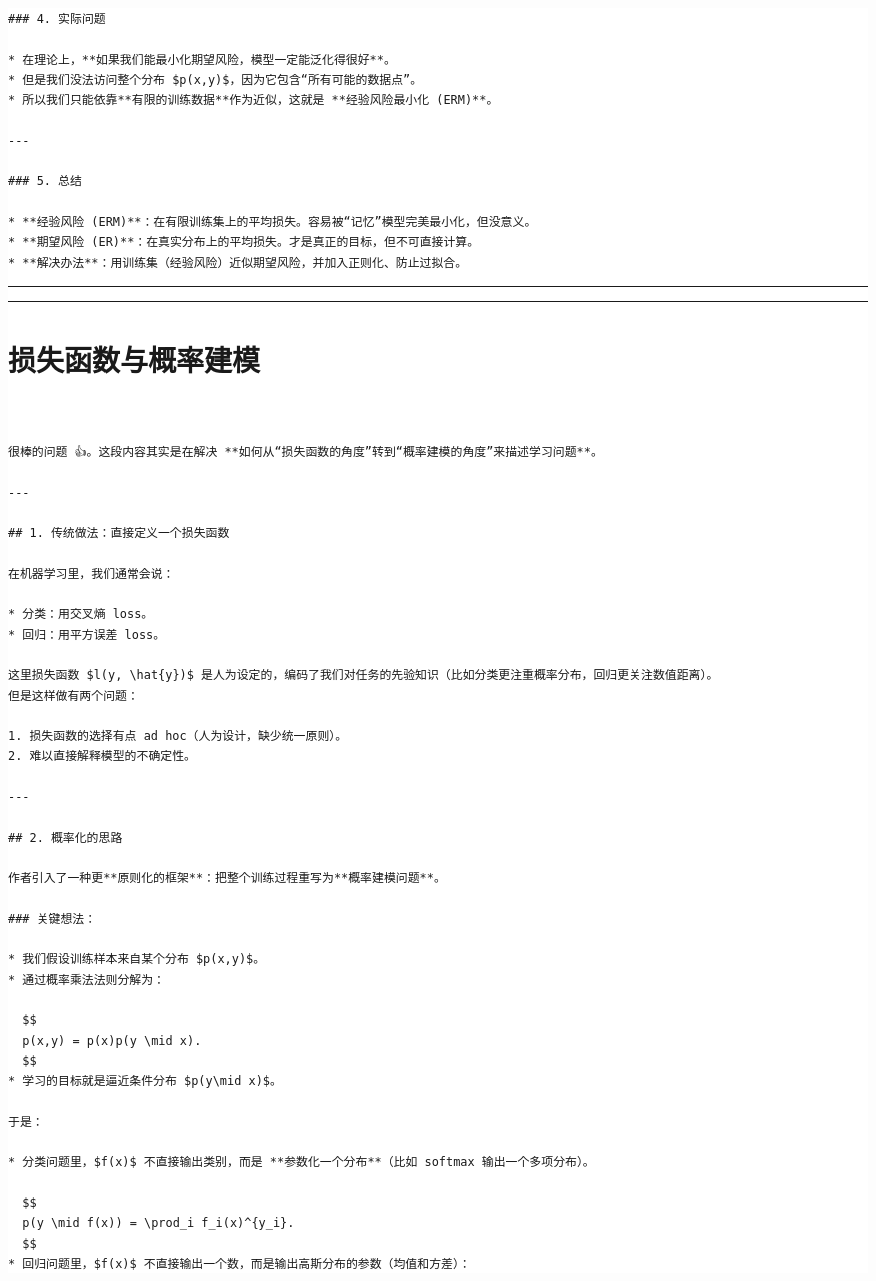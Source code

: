 ````ad-note
### 4. 实际问题

* 在理论上，**如果我们能最小化期望风险，模型一定能泛化得很好**。
* 但是我们没法访问整个分布 $p(x,y)$，因为它包含“所有可能的数据点”。
* 所以我们只能依靠**有限的训练数据**作为近似，这就是 **经验风险最小化 (ERM)**。

---

### 5. 总结

* **经验风险 (ERM)**：在有限训练集上的平均损失。容易被“记忆”模型完美最小化，但没意义。
* **期望风险 (ER)**：在真实分布上的平均损失。才是真正的目标，但不可直接计算。
* **解决办法**：用训练集（经验风险）近似期望风险，并加入正则化、防止过拟合。
````
---
---
# 损失函数与概率建模
````ad-note


很棒的问题 👍。这段内容其实是在解决 **如何从“损失函数的角度”转到“概率建模的角度”来描述学习问题**。

---

## 1. 传统做法：直接定义一个损失函数

在机器学习里，我们通常会说：

* 分类：用交叉熵 loss。
* 回归：用平方误差 loss。

这里损失函数 $l(y, \hat{y})$ 是人为设定的，编码了我们对任务的先验知识（比如分类更注重概率分布，回归更关注数值距离）。
但是这样做有两个问题：

1. 损失函数的选择有点 ad hoc（人为设计，缺少统一原则）。
2. 难以直接解释模型的不确定性。

---

## 2. 概率化的思路

作者引入了一种更**原则化的框架**：把整个训练过程重写为**概率建模问题**。

### 关键想法：

* 我们假设训练样本来自某个分布 $p(x,y)$。
* 通过概率乘法法则分解为：

  $$
  p(x,y) = p(x)p(y \mid x).
  $$
* 学习的目标就是逼近条件分布 $p(y\mid x)$。

于是：

* 分类问题里，$f(x)$ 不直接输出类别，而是 **参数化一个分布**（比如 softmax 输出一个多项分布）。

  $$
  p(y \mid f(x)) = \prod_i f_i(x)^{y_i}.
  $$
* 回归问题里，$f(x)$ 不直接输出一个数，而是输出高斯分布的参数（均值和方差）：
````